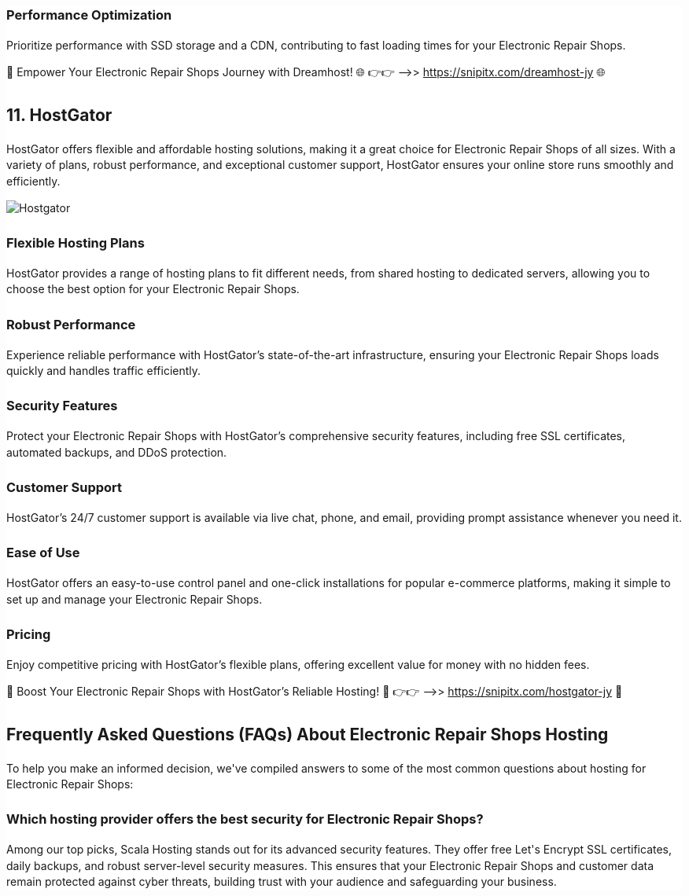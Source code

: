 ### Performance Optimization
Prioritize performance with SSD storage and a CDN, contributing to fast loading times for your Electronic Repair Shops.

🚀 Empower Your Electronic Repair Shops Journey with Dreamhost! 🌐
👉👉 -->> https://snipitx.com/dreamhost-jy 🌐

## 11. HostGator

HostGator offers flexible and affordable hosting solutions, making it a great choice for Electronic Repair Shops of all sizes. With a variety of plans, robust performance, and exceptional customer support, HostGator ensures your online store runs smoothly and efficiently.

![Hostgator](https://i.imgur.com/SNC0dSu.jpeg "Hostgator Hosting")

### Flexible Hosting Plans
HostGator provides a range of hosting plans to fit different needs, from shared hosting to dedicated servers, allowing you to choose the best option for your Electronic Repair Shops.

### Robust Performance
Experience reliable performance with HostGator’s state-of-the-art infrastructure, ensuring your Electronic Repair Shops loads quickly and handles traffic efficiently.

### Security Features
Protect your Electronic Repair Shops with HostGator’s comprehensive security features, including free SSL certificates, automated backups, and DDoS protection.

### Customer Support
HostGator’s 24/7 customer support is available via live chat, phone, and email, providing prompt assistance whenever you need it.

### Ease of Use
HostGator offers an easy-to-use control panel and one-click installations for popular e-commerce platforms, making it simple to set up and manage your Electronic Repair Shops.

### Pricing
Enjoy competitive pricing with HostGator’s flexible plans, offering excellent value for money with no hidden fees.

🌟 Boost Your Electronic Repair Shops with HostGator’s Reliable Hosting! 🚀
👉👉 -->> https://snipitx.com/hostgator-jy 🚀

## Frequently Asked Questions (FAQs) About Electronic Repair Shops Hosting

To help you make an informed decision, we've compiled answers to some of the most common questions about hosting for Electronic Repair Shops:

### Which hosting provider offers the best security for Electronic Repair Shops? 
Among our top picks, Scala Hosting stands out for its advanced security features. They offer free Let's Encrypt SSL certificates, daily backups, and robust server-level security measures. This ensures that your Electronic Repair Shops and customer data remain protected against cyber threats, building trust with your audience and safeguarding your business.
